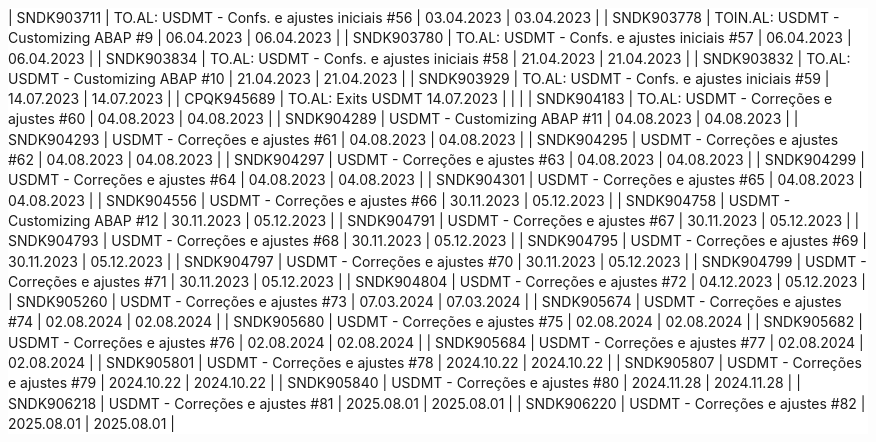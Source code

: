 | SNDK903711 | TO.AL: USDMT - Confs. e ajustes iniciais #56                | 03.04.2023   | 03.04.2023   |
| SNDK903778 | TOIN.AL: USDMT - Customizing ABAP #9                        | 06.04.2023   | 06.04.2023   |
| SNDK903780 | TO.AL: USDMT - Confs. e ajustes iniciais #57                | 06.04.2023   | 06.04.2023   |
| SNDK903834 | TO.AL: USDMT - Confs. e ajustes iniciais #58                | 21.04.2023   | 21.04.2023   |
| SNDK903832 | TO.AL: USDMT - Customizing ABAP #10                         | 21.04.2023   | 21.04.2023   |
| SNDK903929 | TO.AL: USDMT - Confs. e ajustes iniciais #59                | 14.07.2023   | 14.07.2023   |
| CPQK945689 | TO.AL: Exits USDMT 14.07.2023                               |              |              |
| SNDK904183 | TO.AL: USDMT - Correções e ajustes #60                      | 04.08.2023   | 04.08.2023   |
| SNDK904289 | USDMT - Customizing ABAP #11                                | 04.08.2023   | 04.08.2023   |
| SNDK904293 | USDMT - Correções e ajustes #61                             | 04.08.2023   | 04.08.2023   |
| SNDK904295 | USDMT - Correções e ajustes #62                             | 04.08.2023   | 04.08.2023   |
| SNDK904297 | USDMT - Correções e ajustes #63                             | 04.08.2023   | 04.08.2023   |
| SNDK904299 | USDMT - Correções e ajustes #64                             | 04.08.2023   | 04.08.2023   |
| SNDK904301 | USDMT - Correções e ajustes #65                             | 04.08.2023   | 04.08.2023   |
| SNDK904556 | USDMT - Correções e ajustes #66                             | 30.11.2023   | 05.12.2023   |
| SNDK904758 | USDMT - Customizing ABAP #12                                | 30.11.2023   | 05.12.2023   |
| SNDK904791 | USDMT - Correções e ajustes #67                             | 30.11.2023   | 05.12.2023   |
| SNDK904793 | USDMT - Correções e ajustes #68                             | 30.11.2023   | 05.12.2023   |
| SNDK904795 | USDMT - Correções e ajustes #69                             | 30.11.2023   | 05.12.2023   |
| SNDK904797 | USDMT - Correções e ajustes #70                             | 30.11.2023   | 05.12.2023   |
| SNDK904799 | USDMT - Correções e ajustes #71                             | 30.11.2023   | 05.12.2023   |
| SNDK904804 | USDMT - Correções e ajustes #72                             | 04.12.2023   | 05.12.2023   |
| SNDK905260 | USDMT - Correções e ajustes #73                             | 07.03.2024   | 07.03.2024   |
| SNDK905674 | USDMT - Correções e ajustes #74                             | 02.08.2024   | 02.08.2024   |
| SNDK905680 | USDMT - Correções e ajustes #75                             | 02.08.2024   | 02.08.2024   |
| SNDK905682 | USDMT - Correções e ajustes #76                             | 02.08.2024   | 02.08.2024   |
| SNDK905684 | USDMT - Correções e ajustes #77                             | 02.08.2024   | 02.08.2024   |
| SNDK905801 | USDMT - Correções e ajustes #78                             | 2024.10.22   | 2024.10.22   |
| SNDK905807 | USDMT - Correções e ajustes #79                             | 2024.10.22   | 2024.10.22   |
| SNDK905840 | USDMT - Correções e ajustes #80                             | 2024.11.28   | 2024.11.28   |
| SNDK906218 | USDMT - Correções e ajustes #81                             | 2025.08.01   | 2025.08.01   |
| SNDK906220 | USDMT - Correções e ajustes #82                             | 2025.08.01   | 2025.08.01   |
